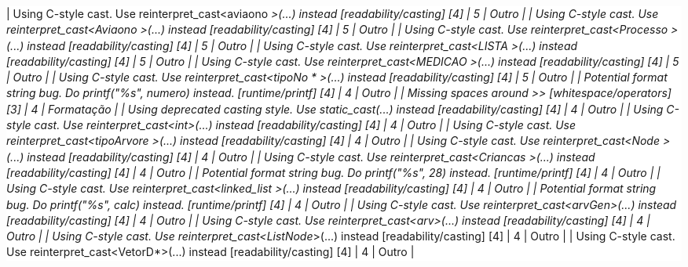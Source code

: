 | Using C-style cast.  Use reinterpret_cast<aviaono *>(...) instead  [readability/casting] [4]                                                                                                                                                   |                           5 | Outro                 |
| Using C-style cast.  Use reinterpret_cast<Aviaono *>(...) instead  [readability/casting] [4]                                                                                                                                                   |                           5 | Outro                 |
| Using C-style cast.  Use reinterpret_cast<Processo *>(...) instead  [readability/casting] [4]                                                                                                                                                  |                           5 | Outro                 |
| Using C-style cast.  Use reinterpret_cast<LISTA *>(...) instead  [readability/casting] [4]                                                                                                                                                     |                           5 | Outro                 |
| Using C-style cast.  Use reinterpret_cast<MEDICAO *>(...) instead  [readability/casting] [4]                                                                                                                                                   |                           5 | Outro                 |
| Using C-style cast.  Use reinterpret_cast<tipoNo * >(...) instead  [readability/casting] [4]                                                                                                                                                   |                           5 | Outro                 |
| Potential format string bug. Do printf("%s", numero) instead.  [runtime/printf] [4]                                                                                                                                                            |                           4 | Outro                 |
| Missing spaces around >>  [whitespace/operators] [3]                                                                                                                                                                                           |                           4 | Formatação            |
| Using deprecated casting style.  Use static_cast<double>(...) instead  [readability/casting] [4]                                                                                                                                               |                           4 | Outro                 |
| Using C-style cast.  Use reinterpret_cast<int***>(...) instead  [readability/casting] [4]                                                                                                                                                      |                           4 | Outro                 |
| Using C-style cast.  Use reinterpret_cast<tipoArvore *>(...) instead  [readability/casting] [4]                                                                                                                                                |                           4 | Outro                 |
| Using C-style cast.  Use reinterpret_cast<Node* >(...) instead  [readability/casting] [4]                                                                                                                                                      |                           4 | Outro                 |
| Using C-style cast.  Use reinterpret_cast<Criancas *>(...) instead  [readability/casting] [4]                                                                                                                                                  |                           4 | Outro                 |
| Potential format string bug. Do printf("%s", 28) instead.  [runtime/printf] [4]                                                                                                                                                                |                           4 | Outro                 |
| Using C-style cast.  Use reinterpret_cast<linked_list *>(...) instead  [readability/casting] [4]                                                                                                                                               |                           4 | Outro                 |
| Potential format string bug. Do printf("%s", calc) instead.  [runtime/printf] [4]                                                                                                                                                              |                           4 | Outro                 |
| Using C-style cast.  Use reinterpret_cast<arvGen*>(...) instead  [readability/casting] [4]                                                                                                                                                     |                           4 | Outro                 |
| Using C-style cast.  Use reinterpret_cast<arv**>(...) instead  [readability/casting] [4]                                                                                                                                                       |                           4 | Outro                 |
| Using C-style cast.  Use reinterpret_cast<ListNode*>(...) instead  [readability/casting] [4]                                                                                                                                                   |                           4 | Outro                 |
| Using C-style cast.  Use reinterpret_cast<VetorD*>(...) instead  [readability/casting] [4]                                                                                                                                                     |                           4 | Outro                 |